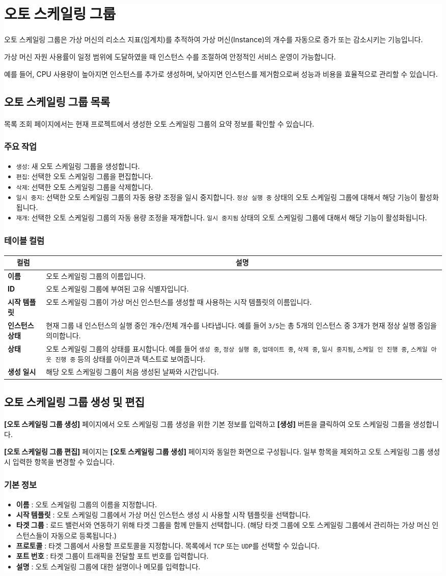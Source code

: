 # 오토 스케일링 그룹

오토 스케일링 그룹은 가상 머신의 리소스 지표(임계치)를 추적하여 가상 머신(Instance)의 개수를 자동으로 증가 또는 감소시키는 기능입니다.

가상 머신 자원 사용률이 일정 범위에 도달하였을 때 인스턴스 수를 조절하여 안정적인 서비스 운영이 가능합니다.

예를 들어, CPU 사용량이 높아지면 인스턴스를 추가로 생성하며, 낮아지면 인스턴스를 제거함으로써 성능과 비용을 효율적으로 관리할 수 있습니다.

## 오토 스케일링 그룹 목록

목록 조회 페이지에서는 현재 프로젝트에서 생성한 오토 스케일링 그룹의 요약 정보를 확인할 수 있습니다.

### 주요 작업

- `생성`: 새 오토 스케일링 그룹을 생성합니다.
- `편집`: 선택한 오토 스케일링 그룹을 편집합니다.
- `삭제`: 선택한 오토 스케일링 그룹을 삭제합니다.
- `일시 중지`: 선택한 오토 스케일링 그룹의 자동 용량 조정을 일시 중지합니다. `정상 실행 중` 상태의 오토 스케일링 그룹에 대해서 해당 기능이 활성화됩니다.
- `재개`: 선택한 오토 스케일링 그룹의 자동 용량 조정을 재개합니다. `일시 중지됨` 상태의 오토 스케일링 그룹에 대해서 해당 기능이 활성화됩니다.

### 테이블 컬럼

| 컬럼 | 설명 |
| --- | --- |
| **이름** | 오토 스케일링 그룹의 이름입니다. |
| **ID** | 오토 스케일링 그룹에 부여된 고유 식별자입니다. |
| **시작 템플릿** | 오토 스케일링 그룹이 가상 머신 인스턴스를 생성할 때 사용하는 시작 템플릿의 이름입니다. |
| **인스턴스 상태** | 현재 그룹 내 인스턴스의 실행 중인 개수/전체 개수를 나타냅니다. 예를 들어 `3/5`는 총 5개의 인스턴스 중 3개가 현재 정상 실행 중임을 의미합니다. |
| **상태** | 오토 스케일링 그룹의 상태를 표시합니다. 예를 들어 `생성 중`, `정상 실행 중`, `업데이트 중`, `삭제 중`, `일시 중지됨`, `스케일 인 진행 중`, `스케일 아웃 진행 중` 등의 상태를 아이콘과 텍스트로 보여줍니다. |
| **생성 일시** | 해당 오토 스케일링 그룹이 처음 생성된 날짜와 시간입니다. |

## 오토 스케일링 그룹 생성 및 편집

**[오토 스케일링 그룹 생성]** 페이지에서 오토 스케일링 그룹 생성을 위한 기본 정보를 입력하고 **[생성]** 버튼을 클릭하여 오토 스케일링 그룹을 생성합니다.

**[오토 스케일링 그룹 편집]** 페이지는 **[오토 스케일링 그룹 생성]** 페이지와 동일한 화면으로 구성됩니다. 일부 항목을 제외하고 오토 스케일링 그룹 생성 시 입력한 항목을 변경할 수 있습니다.

### 기본 정보
- **이름** : 오토 스케일링 그룹의 이름을 지정합니다.
- **시작 템플릿** : 오토 스케일링 그룹에서 가상 머신 인스턴스 생성 시 사용할 시작 템플릿을 선택합니다.
- **타겟 그룹** : 로드 밸런서와 연동하기 위해 타겟 그룹을 함께 만들지 선택합니다. (해당 타겟 그룹에 오토 스케일링 그룹에서 관리하는 가상 머신 인스턴스들이 자동으로 등록됩니다.)
- **프로토콜** : 타겟 그룹에서 사용할 프로토콜을 지정합니다. 목록에서 `TCP` 또는 `UDP`를 선택할 수 있습니다.
- **포트 번호** : 타겟 그룹이 트래픽을 전달할 포트 번호를 입력합니다.
- **설명** : 오토 스케일링 그룹에 대한 설명이나 메모를 입력합니다.
